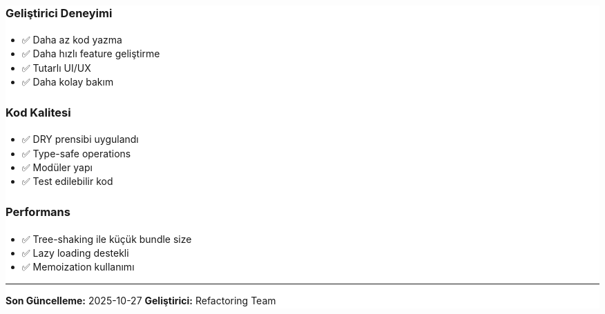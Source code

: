 ### Geliştirici Deneyimi

- ✅ Daha az kod yazma
- ✅ Daha hızlı feature geliştirme
- ✅ Tutarlı UI/UX
- ✅ Daha kolay bakım

### Kod Kalitesi

- ✅ DRY prensibi uygulandı
- ✅ Type-safe operations
- ✅ Modüler yapı
- ✅ Test edilebilir kod

### Performans

- ✅ Tree-shaking ile küçük bundle size
- ✅ Lazy loading destekli
- ✅ Memoization kullanımı

---

**Son Güncelleme:** 2025-10-27
**Geliştirici:** Refactoring Team
